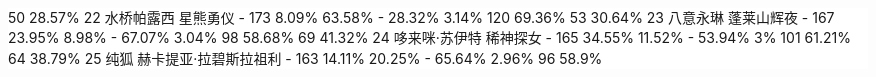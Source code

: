 <td>50</td>
<td>28.57%
</td></tr>
<tr>
<td>22</td>
<td>水桥帕露西</td>
<td>星熊勇仪</td>
<td>-</td>
<td>173</td>
<td>8.09%</td>
<td>63.58%</td>
<td>-</td>
<td>28.32%</td>
<td>3.14%</td>
<td>120</td>
<td>69.36%</td>
<td>53</td>
<td>30.64%
</td></tr>
<tr>
<td>23</td>
<td>八意永琳</td>
<td>蓬莱山辉夜</td>
<td>-</td>
<td>167</td>
<td>23.95%</td>
<td>8.98%</td>
<td>-</td>
<td>67.07%</td>
<td>3.04%</td>
<td>98</td>
<td>58.68%</td>
<td>69</td>
<td>41.32%
</td></tr>
<tr>
<td>24</td>
<td>哆来咪·苏伊特</td>
<td>稀神探女</td>
<td>-</td>
<td>165</td>
<td>34.55%</td>
<td>11.52%</td>
<td>-</td>
<td>53.94%</td>
<td>3%</td>
<td>101</td>
<td>61.21%</td>
<td>64</td>
<td>38.79%
</td></tr>
<tr>
<td>25</td>
<td>纯狐</td>
<td>赫卡提亚·拉碧斯拉祖利</td>
<td>-</td>
<td>163</td>
<td>14.11%</td>
<td>20.25%</td>
<td>-</td>
<td>65.64%</td>
<td>2.96%</td>
<td>96</td>
<td>58.9%</td>